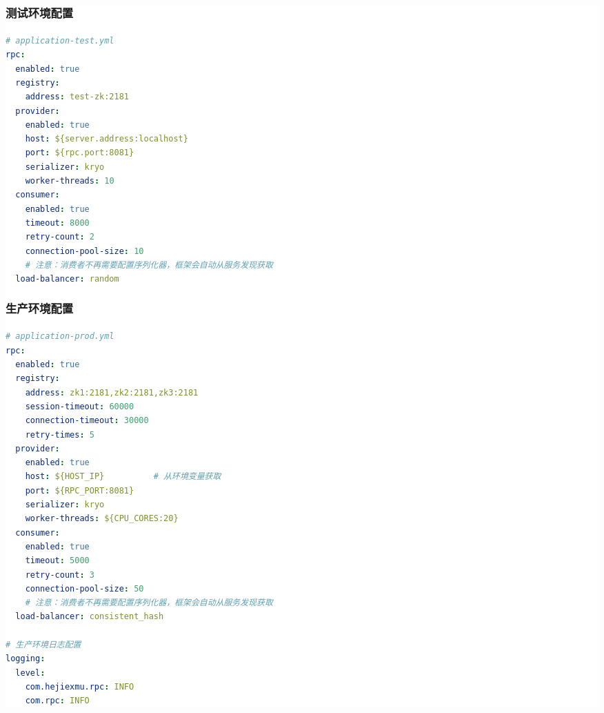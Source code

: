 ### 测试环境配置

```yaml
# application-test.yml
rpc:
  enabled: true
  registry:
    address: test-zk:2181
  provider:
    enabled: true
    host: ${server.address:localhost}
    port: ${rpc.port:8081}
    serializer: kryo
    worker-threads: 10
  consumer:
    enabled: true
    timeout: 8000
    retry-count: 2
    connection-pool-size: 10
    # 注意：消费者不再需要配置序列化器，框架会自动从服务发现获取
  load-balancer: random
```

### 生产环境配置

```yaml
# application-prod.yml
rpc:
  enabled: true
  registry:
    address: zk1:2181,zk2:2181,zk3:2181
    session-timeout: 60000
    connection-timeout: 30000
    retry-times: 5
  provider:
    enabled: true
    host: ${HOST_IP}          # 从环境变量获取
    port: ${RPC_PORT:8081}
    serializer: kryo
    worker-threads: ${CPU_CORES:20}
  consumer:
    enabled: true
    timeout: 5000
    retry-count: 3
    connection-pool-size: 50
    # 注意：消费者不再需要配置序列化器，框架会自动从服务发现获取
  load-balancer: consistent_hash

# 生产环境日志配置
logging:
  level:
    com.hejiexmu.rpc: INFO
    com.rpc: INFO
```

